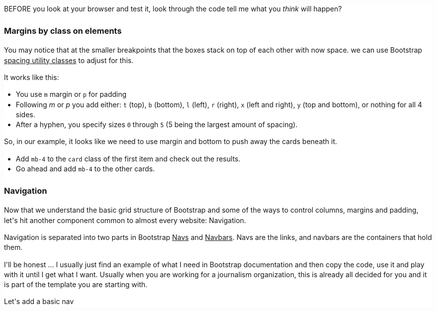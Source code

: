 BEFORE you look at your browser and test it, look through the code tell me what you _think_ will happen?



### Margins by class on elements

You may notice that at the smaller breakpoints that the boxes stack on top of each other with now space. we can use Bootstrap [spacing utility classes](https://getbootstrap.com/docs/4.1/utilities/spacing/) to adjust for this.

It works like this:

- You use `m` margin or `p` for padding
- Following _m_ or _p_ you add either: `t` (top), `b` (bottom), `l` (left), `r` (right), `x` (left and right), `y` (top and bottom), or nothing for all 4 sides.
- After a hyphen, you specify sizes `0` through `5` (5 being the largest amount of spacing).

So, in our example, it looks like we need to use margin and bottom to push away the cards beneath it.

- Add `mb-4` to the `card` class of the first item and check out the results.
- Go ahead and add `mb-4` to the other cards.

### Navigation

Now that we understand the basic grid structure of Bootstrap and some of the ways to control columns, margins and padding, let's hit another component common to almost every website: Navigation.

Navigation is separated into two parts in Bootstrap [Navs](https://getbootstrap.com/docs/4.1/components/navs/) and [Navbars](https://getbootstrap.com/docs/4.1/components/navbar/). Navs are the links, and navbars are the containers that hold them.

I'll be honest ... I usually just find an example of what I need in Bootstrap documentation and then copy the code, use it and play with it until I get what I want. Usually when you are working for a journalism organization, this is already all decided for you and it is part of the template you are starting with.

Let's add a basic nav
